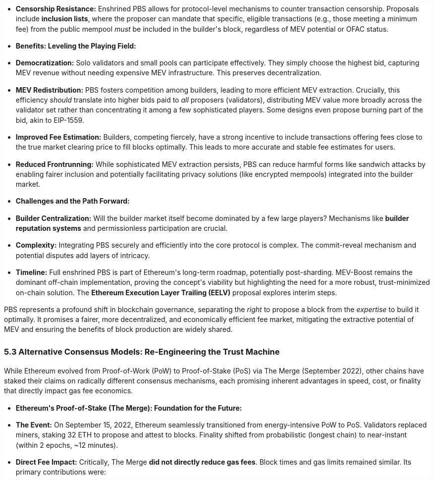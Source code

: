 *   **Censorship Resistance:** Enshrined PBS allows for protocol-level mechanisms to counter transaction censorship. Proposals include **inclusion lists**, where the proposer can mandate that specific, eligible transactions (e.g., those meeting a minimum fee) from the public mempool *must* be included in the builder's block, regardless of MEV potential or OFAC status.

*   **Benefits: Leveling the Playing Field:**

*   **Democratization:** Solo validators and small pools can participate effectively. They simply choose the highest bid, capturing MEV revenue without needing expensive MEV infrastructure. This preserves decentralization.

*   **MEV Redistribution:** PBS fosters competition among builders, leading to more efficient MEV extraction. Crucially, this efficiency *should* translate into higher bids paid to *all* proposers (validators), distributing MEV value more broadly across the validator set rather than concentrating it among a few sophisticated players. Some designs even propose burning part of the bid, akin to EIP-1559.

*   **Improved Fee Estimation:** Builders, competing fiercely, have a strong incentive to include transactions offering fees close to the true market clearing price to fill blocks optimally. This leads to more accurate and stable fee estimates for users.

*   **Reduced Frontrunning:** While sophisticated MEV extraction persists, PBS can reduce harmful forms like sandwich attacks by enabling fairer inclusion and potentially facilitating privacy solutions (like encrypted mempools) integrated into the builder market.

*   **Challenges and the Path Forward:**

*   **Builder Centralization:** Will the builder market itself become dominated by a few large players? Mechanisms like **builder reputation systems** and permissionless participation are crucial.

*   **Complexity:** Integrating PBS securely and efficiently into the core protocol is complex. The commit-reveal mechanism and potential disputes add layers of intricacy.

*   **Timeline:** Full enshrined PBS is part of Ethereum's long-term roadmap, potentially post-sharding. MEV-Boost remains the dominant off-chain implementation, proving the concept's viability but highlighting the need for a more robust, trust-minimized on-chain solution. The **Ethereum Execution Layer Trailing (EELV)** proposal explores interim steps.

PBS represents a profound shift in blockchain governance, separating the *right* to propose a block from the *expertise* to build it optimally. It promises a fairer, more decentralized, and economically efficient fee market, mitigating the extractive potential of MEV and ensuring the benefits of block production are widely shared.

### 5.3 Alternative Consensus Models: Re-Engineering the Trust Machine

While Ethereum evolved from Proof-of-Work (PoW) to Proof-of-Stake (PoS) via The Merge (September 2022), other chains have staked their claims on radically different consensus mechanisms, each promising inherent advantages in speed, cost, or finality that directly impact gas fee economics.

*   **Ethereum's Proof-of-Stake (The Merge): Foundation for the Future:**

*   **The Event:** On September 15, 2022, Ethereum seamlessly transitioned from energy-intensive PoW to PoS. Validators replaced miners, staking 32 ETH to propose and attest to blocks. Finality shifted from probabilistic (longest chain) to near-instant (within 2 epochs, ~12 minutes).

*   **Direct Fee Impact:** Critically, The Merge **did not directly reduce gas fees**. Block times and gas limits remained similar. Its primary contributions were:
